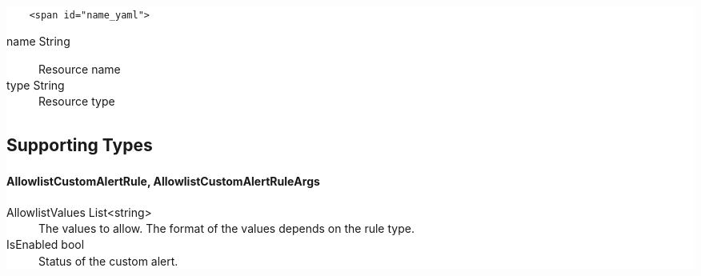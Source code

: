         <span id="name_yaml">
<a data-swiftype-name="resource-property" data-swiftype-type="text" href="#name_yaml" style="color: inherit; text-decoration: inherit;">name</a>
</span>
        <span class="property-indicator"></span>
        <span class="property-type">String</span>
    </dt>
    <dd>Resource name</dd><dt class="property-"
            title="">
        <span id="type_yaml">
<a data-swiftype-name="resource-property" data-swiftype-type="text" href="#type_yaml" style="color: inherit; text-decoration: inherit;">type</a>
</span>
        <span class="property-indicator"></span>
        <span class="property-type">String</span>
    </dt>
    <dd>Resource type</dd></dl>
</pulumi-choosable>
</div>







## Supporting Types



<h4 id="allowlistcustomalertrule">
Allowlist<wbr>Custom<wbr>Alert<wbr>Rule<pulumi-choosable type="language" values="python,go" class="inline">, Allowlist<wbr>Custom<wbr>Alert<wbr>Rule<wbr>Args</pulumi-choosable>
</h4>

<div>
<pulumi-choosable type="language" values="csharp">
<dl class="resources-properties"><dt class="property-required"
            title="Required">
        <span id="allowlistvalues_csharp">
<a data-swiftype-name="resource-property" data-swiftype-type="text" href="#allowlistvalues_csharp" style="color: inherit; text-decoration: inherit;">Allowlist<wbr>Values</a>
</span>
        <span class="property-indicator"></span>
        <span class="property-type">List&lt;string&gt;</span>
    </dt>
    <dd>The values to allow. The format of the values depends on the rule type.</dd><dt class="property-required"
            title="Required">
        <span id="isenabled_csharp">
<a data-swiftype-name="resource-property" data-swiftype-type="text" href="#isenabled_csharp" style="color: inherit; text-decoration: inherit;">Is<wbr>Enabled</a>
</span>
        <span class="property-indicator"></span>
        <span class="property-type">bool</span>
    </dt>
    <dd>Status of the custom alert.</dd></dl>
</pulumi-choosable>
</div>
